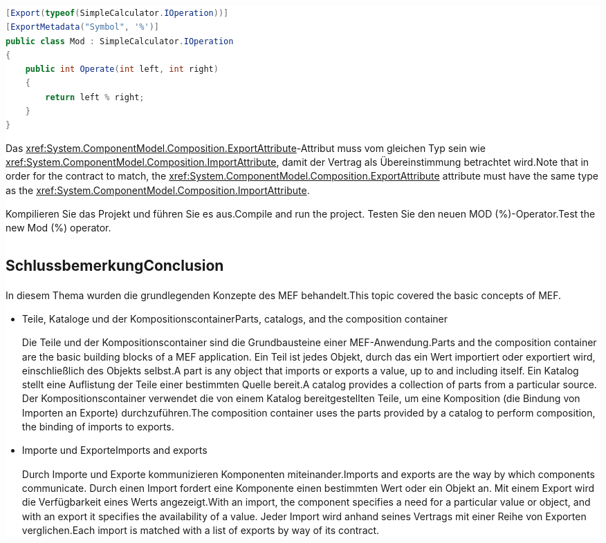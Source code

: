 ```csharp
[Export(typeof(SimpleCalculator.IOperation))]
[ExportMetadata("Symbol", '%')]
public class Mod : SimpleCalculator.IOperation
{
    public int Operate(int left, int right)
    {
        return left % right;
    }
}
```

 <span data-ttu-id="fbfd4-262">Das <xref:System.ComponentModel.Composition.ExportAttribute>-Attribut muss vom gleichen Typ sein wie <xref:System.ComponentModel.Composition.ImportAttribute>, damit der Vertrag als Übereinstimmung betrachtet wird.</span><span class="sxs-lookup"><span data-stu-id="fbfd4-262">Note that in order for the contract to match, the <xref:System.ComponentModel.Composition.ExportAttribute> attribute must have the same type as the <xref:System.ComponentModel.Composition.ImportAttribute>.</span></span>

 <span data-ttu-id="fbfd4-263">Kompilieren Sie das Projekt und führen Sie es aus.</span><span class="sxs-lookup"><span data-stu-id="fbfd4-263">Compile and run the project.</span></span> <span data-ttu-id="fbfd4-264">Testen Sie den neuen MOD (%)-Operator.</span><span class="sxs-lookup"><span data-stu-id="fbfd4-264">Test the new Mod (%) operator.</span></span>

<a name="conclusion"></a>
## <a name="conclusion"></a><span data-ttu-id="fbfd4-265">Schlussbemerkung</span><span class="sxs-lookup"><span data-stu-id="fbfd4-265">Conclusion</span></span>
 <span data-ttu-id="fbfd4-266">In diesem Thema wurden die grundlegenden Konzepte des MEF behandelt.</span><span class="sxs-lookup"><span data-stu-id="fbfd4-266">This topic covered the basic concepts of MEF.</span></span>

- <span data-ttu-id="fbfd4-267">Teile, Kataloge und der Kompositionscontainer</span><span class="sxs-lookup"><span data-stu-id="fbfd4-267">Parts, catalogs, and the composition container</span></span>

     <span data-ttu-id="fbfd4-268">Die Teile und der Kompositionscontainer sind die Grundbausteine einer MEF-Anwendung.</span><span class="sxs-lookup"><span data-stu-id="fbfd4-268">Parts and the composition container are the basic building blocks of a MEF application.</span></span> <span data-ttu-id="fbfd4-269">Ein Teil ist jedes Objekt, durch das ein Wert importiert oder exportiert wird, einschließlich des Objekts selbst.</span><span class="sxs-lookup"><span data-stu-id="fbfd4-269">A part is any object that imports or exports a value, up to and including itself.</span></span> <span data-ttu-id="fbfd4-270">Ein Katalog stellt eine Auflistung der Teile einer bestimmten Quelle bereit.</span><span class="sxs-lookup"><span data-stu-id="fbfd4-270">A catalog provides a collection of parts from a particular source.</span></span> <span data-ttu-id="fbfd4-271">Der Kompositionscontainer verwendet die von einem Katalog bereitgestellten Teile, um eine Komposition (die Bindung von Importen an Exporte) durchzuführen.</span><span class="sxs-lookup"><span data-stu-id="fbfd4-271">The composition container uses the parts provided by a catalog to perform composition, the binding of imports to exports.</span></span>

- <span data-ttu-id="fbfd4-272">Importe und Exporte</span><span class="sxs-lookup"><span data-stu-id="fbfd4-272">Imports and exports</span></span>

     <span data-ttu-id="fbfd4-273">Durch Importe und Exporte kommunizieren Komponenten miteinander.</span><span class="sxs-lookup"><span data-stu-id="fbfd4-273">Imports and exports are the way by which components communicate.</span></span> <span data-ttu-id="fbfd4-274">Durch einen Import fordert eine Komponente einen bestimmten Wert oder ein Objekt an. Mit einem Export wird die Verfügbarkeit eines Werts angezeigt.</span><span class="sxs-lookup"><span data-stu-id="fbfd4-274">With an import, the component specifies a need for a particular value or object, and with an export it specifies the availability of a value.</span></span> <span data-ttu-id="fbfd4-275">Jeder Import wird anhand seines Vertrags mit einer Reihe von Exporten verglichen.</span><span class="sxs-lookup"><span data-stu-id="fbfd4-275">Each import is matched with a list of exports by way of its contract.</span></span>
